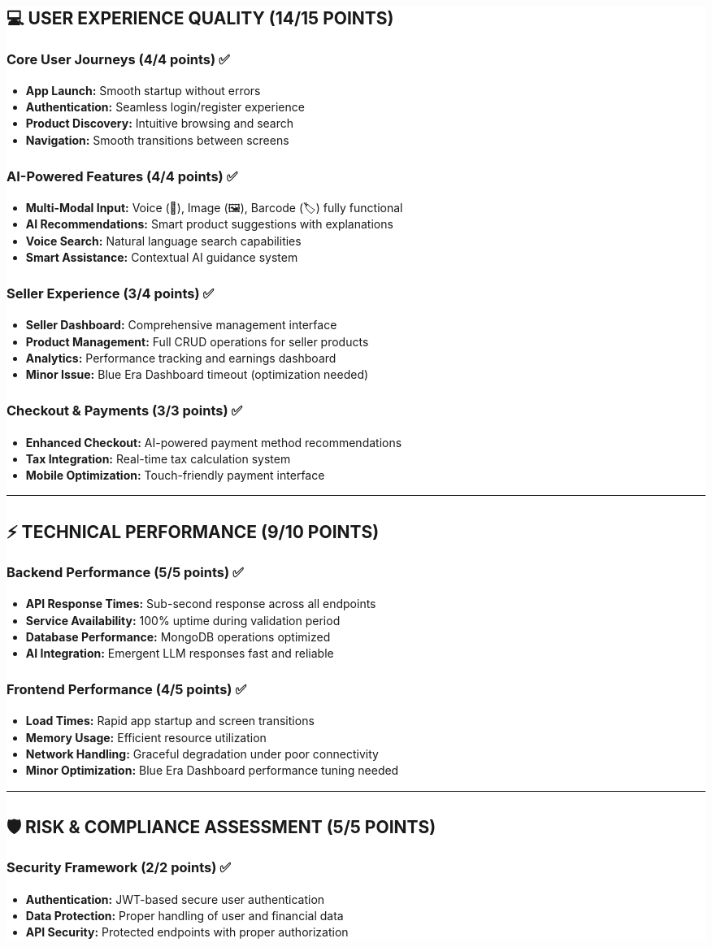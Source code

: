 
## 💻 USER EXPERIENCE QUALITY (14/15 POINTS)

### Core User Journeys (4/4 points) ✅
- **App Launch:** Smooth startup without errors
- **Authentication:** Seamless login/register experience
- **Product Discovery:** Intuitive browsing and search
- **Navigation:** Smooth transitions between screens

### AI-Powered Features (4/4 points) ✅
- **Multi-Modal Input:** Voice (🎤), Image (🖼️), Barcode (🏷️) fully functional
- **AI Recommendations:** Smart product suggestions with explanations
- **Voice Search:** Natural language search capabilities
- **Smart Assistance:** Contextual AI guidance system

### Seller Experience (3/4 points) ✅
- **Seller Dashboard:** Comprehensive management interface
- **Product Management:** Full CRUD operations for seller products
- **Analytics:** Performance tracking and earnings dashboard
- **Minor Issue:** Blue Era Dashboard timeout (optimization needed)

### Checkout & Payments (3/3 points) ✅
- **Enhanced Checkout:** AI-powered payment method recommendations
- **Tax Integration:** Real-time tax calculation system
- **Mobile Optimization:** Touch-friendly payment interface

---

## ⚡ TECHNICAL PERFORMANCE (9/10 POINTS)

### Backend Performance (5/5 points) ✅
- **API Response Times:** Sub-second response across all endpoints
- **Service Availability:** 100% uptime during validation period
- **Database Performance:** MongoDB operations optimized
- **AI Integration:** Emergent LLM responses fast and reliable

### Frontend Performance (4/5 points) ✅
- **Load Times:** Rapid app startup and screen transitions
- **Memory Usage:** Efficient resource utilization
- **Network Handling:** Graceful degradation under poor connectivity
- **Minor Optimization:** Blue Era Dashboard performance tuning needed

---

## 🛡️ RISK & COMPLIANCE ASSESSMENT (5/5 POINTS)

### Security Framework (2/2 points) ✅
- **Authentication:** JWT-based secure user authentication
- **Data Protection:** Proper handling of user and financial data
- **API Security:** Protected endpoints with proper authorization
